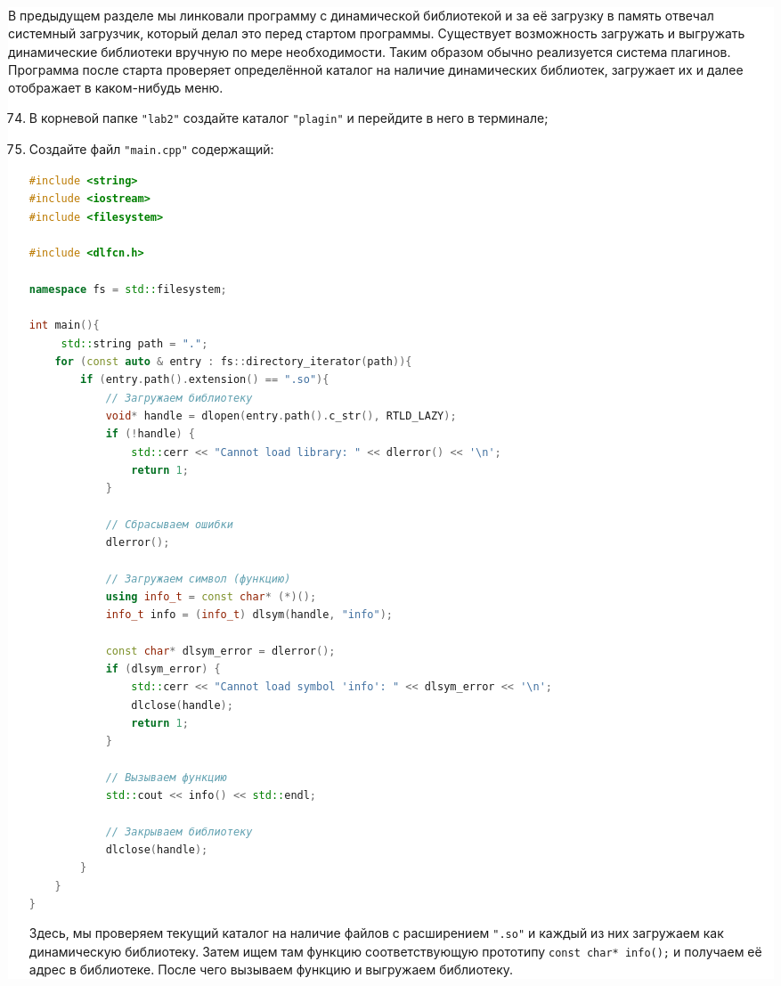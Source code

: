 В предыдущем разделе мы линковали программу с динамической библиотекой и за её загрузку в память отвечал системный загрузчик, который делал это перед стартом программы. Существует возможность загружать и выгружать динамические библиотеки вручную по мере необходимости. Таким образом обычно реализуется система плагинов. Программа после старта проверяет определённой каталог на наличие динамических библиотек, загружает их и далее отображает в каком-нибудь меню.

74. В корневой папке `"lab2"` создайте каталог `"plagin"` и перейдите в него в терминале;

75. Создайте файл `"main.cpp"` содержащий:

    ```cpp
    #include <string>
    #include <iostream>
    #include <filesystem>
    
    #include <dlfcn.h>
    
    namespace fs = std::filesystem;
    
    int main(){
         std::string path = ".";
        for (const auto & entry : fs::directory_iterator(path)){
            if (entry.path().extension() == ".so"){
                // Загружаем библиотеку
                void* handle = dlopen(entry.path().c_str(), RTLD_LAZY);
                if (!handle) {
                    std::cerr << "Cannot load library: " << dlerror() << '\n';
                    return 1;
                }
    
                // Сбрасываем ошибки
                dlerror();
    
                // Загружаем символ (функцию)
                using info_t = const char* (*)();
                info_t info = (info_t) dlsym(handle, "info");
    
                const char* dlsym_error = dlerror();
                if (dlsym_error) {
                    std::cerr << "Cannot load symbol 'info': " << dlsym_error << '\n';
                    dlclose(handle);
                    return 1;
                }
    
                // Вызываем функцию
                std::cout << info() << std::endl;
    
                // Закрываем библиотеку
                dlclose(handle);
            }
        }
    }
    ```

    Здесь, мы проверяем текущий каталог на наличие файлов с расширением `".so"` и каждый из них загружаем как динамическую библиотеку. Затем ищем там функцию соответствующую прототипу `const char* info();` и получаем её адрес в библиотеке. После чего вызываем функцию и выгружаем библиотеку.
